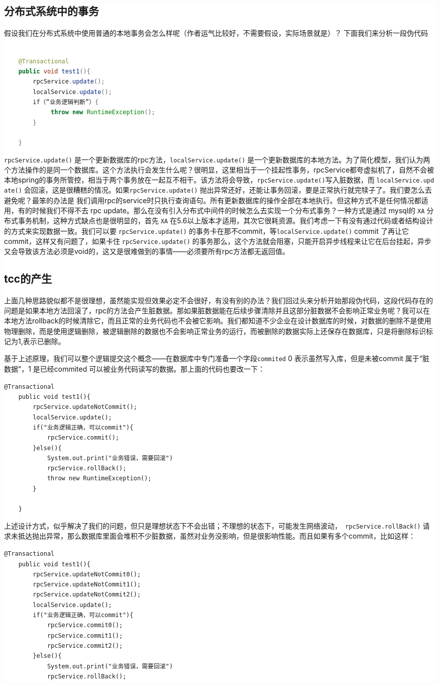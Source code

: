 ## 分布式系统中的事务

假设我们在分布式系统中使用普通的本地事务会怎么样呢（作者运气比较好，不需要假设，实际场景就是）？ 下面我们来分析一段伪代码
```java

    @Transactional
    public void test1(){
        rpcService.update();
        localService.update();
        if（“业务逻辑判断”）{
             throw new RuntimeException();
        }
        
    }

```
`rpcService.update()` 是一个更新数据库的rpc方法，`localService.update()` 是一个更新数据库的本地方法。为了简化模型，我们认为两个方法操作的是同一个数据库。这个方法执行会发生什么呢？很明显，这里相当于一个挂起性事务，rpcService都夸虚拟机了，自然不会被本地spring的事务所管控，相当于两个事务放在一起互不相干。该方法将会导致，`rpcService.update()`写入脏数据，而 `localService.update()` 会回滚，这是很糟糕的情况。如果`rpcService.update()` 抛出异常还好，还能让事务回滚，要是正常执行就完犊子了。我们要怎么去避免呢？最笨的办法是 我们调用rpc的service时只执行查询语句。所有更新数据库的操作全部在本地执行。但这种方式不是任何情况都适用，有的时候我们不得不去 rpc update。那么在没有引入分布式中间件的时候怎么去实现一个分布式事务？一种方式是通过 mysql的 `XA` 分布式事务机制，这种方式缺点也是很明显的，首先 `XA` 在5.6以上版本才适用，其次它很耗资源。我们考虑一下有没有通过代码或者结构设计的方式来实现数据一致。我们可以要 `rpcService.update()` 的事务卡在那不commit，等`localService.update()` commit 了再让它commit，这样又有问题了，如果卡住 `rpcService.update()` 的事务那么，这个方法就会阻塞，只能开启异步线程来让它在后台挂起，异步又会导致该方法必须是void的，这又是很难做到的事情——必须要所有rpc方法都无返回值。

## tcc的产生

上面几种思路貌似都不是很理想，虽然能实现但效果必定不会很好，有没有别的办法？我们回过头来分析开始那段伪代码，这段代码存在的问题是如果本地方法回滚了，rpc的方法会产生脏数据。那如果脏数据能在后续步骤清除并且这部分脏数据不会影响正常业务呢？我可以在本地方法rollback的时候清除它，而且正常的业务代码也不会被它影响。我们都知道不少企业在设计数据库的时候，对数据的删除不是使用物理删除，而是使用逻辑删除，被逻辑删除的数据也不会影响正常业务的运行，而被删除的数据实际上还保存在数据库，只是将删除标识标记为1,表示已删除。

基于上述原理，我们可以整个逻辑提交这个概念——在数据库中专门准备一个字段`commited` 0 表示虽然写入库，但是未被commit 属于“脏数据”，1 是已经commited 可以被业务代码读写的数据。那上面的代码也要改一下：
```
@Transactional
    public void test1(){
        rpcService.updateNotCommit();
        localService.update();
        if("业务逻辑正确，可以commit"){
            rpcService.commit();
        }else(){
            System.out.print("业务错误，需要回滚")
            rpcService.rollBack();
            throw new RuntimeException();
        }
       
    }
```

上述设计方式，似乎解决了我们的问题，但只是理想状态下不会出错；不理想的状态下，可能发生网络波动，` rpcService.rollBack()` 请求未抵达抛出异常，那么数据库里面会堆积不少脏数据，虽然对业务没影响，但是很影响性能。而且如果有多个commit，比如这样：
```
@Transactional
    public void test1(){
        rpcService.updateNotCommit0();
        rpcService.updateNotCommit1();
        rpcService.updateNotCommit2();
        localService.update();
        if("业务逻辑正确，可以commit"){
            rpcService.commit0();
            rpcService.commit1();
            rpcService.commit2();
        }else(){
            System.out.print("业务错误，需要回滚")
            rpcService.rollBack();
```